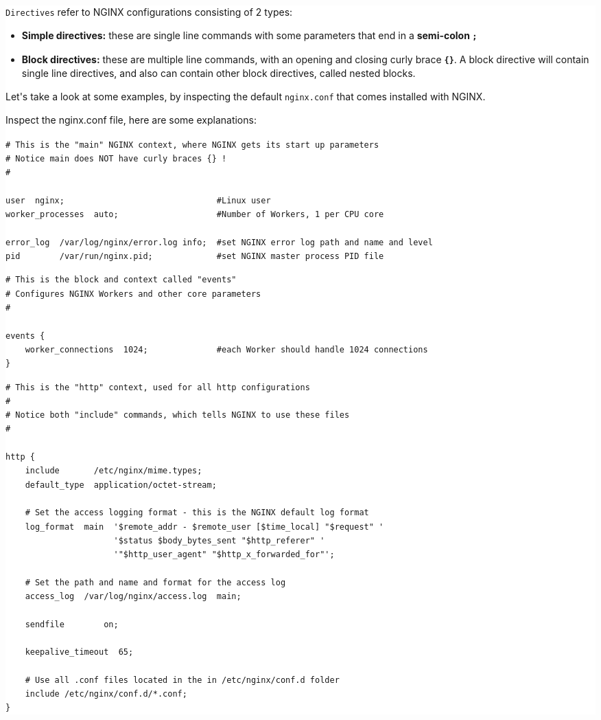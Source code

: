 `Directives` refer to NGINX configurations consisting of 2 types:

- **Simple directives:**  these are single line commands with some parameters that end in a **semi-colon `;`**

- **Block directives:** these are multiple line commands, with an opening and closing curly brace **`{}`**.   A block directive will contain single line directives, and also can contain other block directives, called nested blocks.

Let's take a look at some examples, by inspecting the default `nginx.conf` that comes installed with NGINX.

Inspect the nginx.conf file, here are some explanations:

```nginx
# This is the "main" NGINX context, where NGINX gets its start up parameters
# Notice main does NOT have curly braces {} !
#

user  nginx;                               #Linux user
worker_processes  auto;                    #Number of Workers, 1 per CPU core

error_log  /var/log/nginx/error.log info;  #set NGINX error log path and name and level
pid        /var/run/nginx.pid;             #set NGINX master process PID file

```

```nginx
# This is the block and context called "events"
# Configures NGINX Workers and other core parameters
#

events {                                   
    worker_connections  1024;              #each Worker should handle 1024 connections
}

```

```nginx
# This is the "http" context, used for all http configurations
#
# Notice both "include" commands, which tells NGINX to use these files
#

http {
    include       /etc/nginx/mime.types;
    default_type  application/octet-stream;

    # Set the access logging format - this is the NGINX default log format
    log_format  main  '$remote_addr - $remote_user [$time_local] "$request" '
                      '$status $body_bytes_sent "$http_referer" '
                      '"$http_user_agent" "$http_x_forwarded_for"';

    # Set the path and name and format for the access log
    access_log  /var/log/nginx/access.log  main;

    sendfile        on;

    keepalive_timeout  65;

    # Use all .conf files located in the in /etc/nginx/conf.d folder
    include /etc/nginx/conf.d/*.conf;  
}

```
